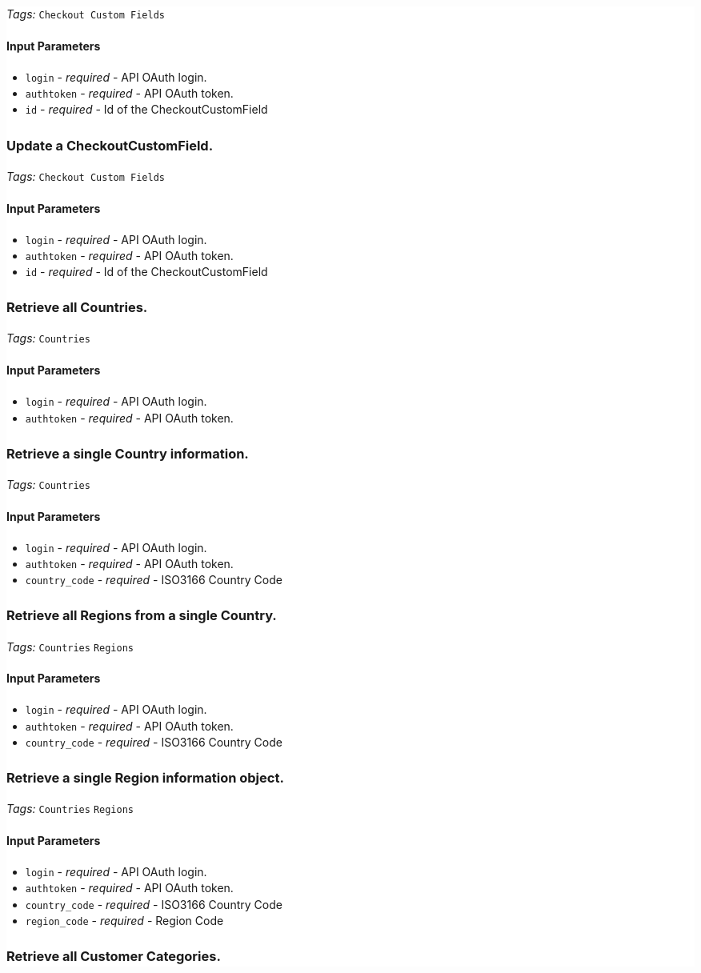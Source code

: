 *Tags:* `Checkout Custom Fields`

#### Input Parameters
* `login` - _required_ - API OAuth login.
* `authtoken` - _required_ - API OAuth token.
* `id` - _required_ - Id of the CheckoutCustomField

### Update a CheckoutCustomField.

*Tags:* `Checkout Custom Fields`

#### Input Parameters
* `login` - _required_ - API OAuth login.
* `authtoken` - _required_ - API OAuth token.
* `id` - _required_ - Id of the CheckoutCustomField

### Retrieve all Countries.

*Tags:* `Countries`

#### Input Parameters
* `login` - _required_ - API OAuth login.
* `authtoken` - _required_ - API OAuth token.

### Retrieve a single Country information.

*Tags:* `Countries`

#### Input Parameters
* `login` - _required_ - API OAuth login.
* `authtoken` - _required_ - API OAuth token.
* `country_code` - _required_ - ISO3166 Country Code

### Retrieve all Regions from a single Country.

*Tags:* `Countries` `Regions`

#### Input Parameters
* `login` - _required_ - API OAuth login.
* `authtoken` - _required_ - API OAuth token.
* `country_code` - _required_ - ISO3166 Country Code

### Retrieve a single Region information object.

*Tags:* `Countries` `Regions`

#### Input Parameters
* `login` - _required_ - API OAuth login.
* `authtoken` - _required_ - API OAuth token.
* `country_code` - _required_ - ISO3166 Country Code
* `region_code` - _required_ - Region Code

### Retrieve all Customer Categories.
